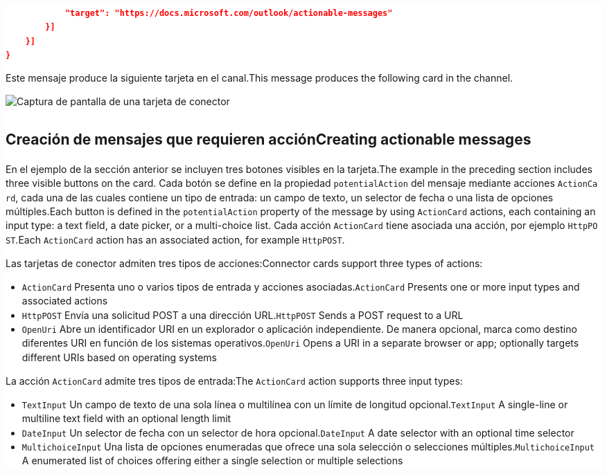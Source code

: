 ```json
            "target": "https://docs.microsoft.com/outlook/actionable-messages"
        }]
    }]
}
```

<span data-ttu-id="c7c6b-111">Este mensaje produce la siguiente tarjeta en el canal.</span><span class="sxs-lookup"><span data-stu-id="c7c6b-111">This message produces the following card in the channel.</span></span>

![Captura de pantalla de una tarjeta de conector](~/assets/images/connectors/connector_message.png)

## <a name="creating-actionable-messages"></a><span data-ttu-id="c7c6b-113">Creación de mensajes que requieren acción</span><span class="sxs-lookup"><span data-stu-id="c7c6b-113">Creating actionable messages</span></span>

<span data-ttu-id="c7c6b-114">En el ejemplo de la sección anterior se incluyen tres botones visibles en la tarjeta.</span><span class="sxs-lookup"><span data-stu-id="c7c6b-114">The example in the preceding section includes three visible buttons on the card.</span></span> <span data-ttu-id="c7c6b-115">Cada botón se define en la propiedad `potentialAction` del mensaje mediante acciones `ActionCard`, cada una de las cuales contiene un tipo de entrada: un campo de texto, un selector de fecha o una lista de opciones múltiples.</span><span class="sxs-lookup"><span data-stu-id="c7c6b-115">Each button is defined in the `potentialAction` property of the message by using `ActionCard` actions, each containing an input type: a text field, a date picker, or a multi-choice list.</span></span> <span data-ttu-id="c7c6b-116">Cada acción `ActionCard` tiene asociada una acción, por ejemplo `HttpPOST`.</span><span class="sxs-lookup"><span data-stu-id="c7c6b-116">Each `ActionCard` action has an associated action, for example `HttpPOST`.</span></span>

<span data-ttu-id="c7c6b-117">Las tarjetas de conector admiten tres tipos de acciones:</span><span class="sxs-lookup"><span data-stu-id="c7c6b-117">Connector cards support three types of actions:</span></span>

- <span data-ttu-id="c7c6b-118">`ActionCard` Presenta uno o varios tipos de entrada y acciones asociadas.</span><span class="sxs-lookup"><span data-stu-id="c7c6b-118">`ActionCard` Presents one or more input types and associated actions</span></span>
- <span data-ttu-id="c7c6b-119">`HttpPOST` Envía una solicitud POST a una dirección URL.</span><span class="sxs-lookup"><span data-stu-id="c7c6b-119">`HttpPOST` Sends a POST request to a URL</span></span>
- <span data-ttu-id="c7c6b-120">`OpenUri` Abre un identificador URI en un explorador o aplicación independiente. De manera opcional, marca como destino diferentes URI en función de los sistemas operativos.</span><span class="sxs-lookup"><span data-stu-id="c7c6b-120">`OpenUri` Opens a URI in a separate browser or app; optionally targets different URIs based on operating systems</span></span>

<span data-ttu-id="c7c6b-121">La acción `ActionCard` admite tres tipos de entrada:</span><span class="sxs-lookup"><span data-stu-id="c7c6b-121">The `ActionCard` action supports three input types:</span></span>

- <span data-ttu-id="c7c6b-122">`TextInput` Un campo de texto de una sola línea o multilínea con un límite de longitud opcional.</span><span class="sxs-lookup"><span data-stu-id="c7c6b-122">`TextInput` A single-line or multiline text field with an optional length limit</span></span>
- <span data-ttu-id="c7c6b-123">`DateInput` Un selector de fecha con un selector de hora opcional.</span><span class="sxs-lookup"><span data-stu-id="c7c6b-123">`DateInput` A date selector with an optional time selector</span></span>
- <span data-ttu-id="c7c6b-124">`MultichoiceInput` Una lista de opciones enumeradas que ofrece una sola selección o selecciones múltiples.</span><span class="sxs-lookup"><span data-stu-id="c7c6b-124">`MultichoiceInput` A enumerated list of choices offering either a single selection or multiple selections</span></span>
